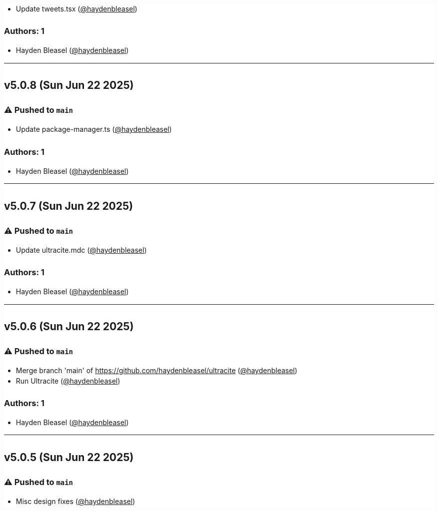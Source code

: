 - Update tweets.tsx ([@haydenbleasel](https://github.com/haydenbleasel))

### Authors: 1

- Hayden Bleasel ([@haydenbleasel](https://github.com/haydenbleasel))

---

## v5.0.8 (Sun Jun 22 2025)

### ⚠️ Pushed to `main`

- Update package-manager.ts ([@haydenbleasel](https://github.com/haydenbleasel))

### Authors: 1

- Hayden Bleasel ([@haydenbleasel](https://github.com/haydenbleasel))

---

## v5.0.7 (Sun Jun 22 2025)

### ⚠️ Pushed to `main`

- Update ultracite.mdc ([@haydenbleasel](https://github.com/haydenbleasel))

### Authors: 1

- Hayden Bleasel ([@haydenbleasel](https://github.com/haydenbleasel))

---

## v5.0.6 (Sun Jun 22 2025)

### ⚠️ Pushed to `main`

- Merge branch 'main' of https://github.com/haydenbleasel/ultracite ([@haydenbleasel](https://github.com/haydenbleasel))
- Run Ultracite ([@haydenbleasel](https://github.com/haydenbleasel))

### Authors: 1

- Hayden Bleasel ([@haydenbleasel](https://github.com/haydenbleasel))

---

## v5.0.5 (Sun Jun 22 2025)

### ⚠️ Pushed to `main`

- Misc design fixes ([@haydenbleasel](https://github.com/haydenbleasel))
